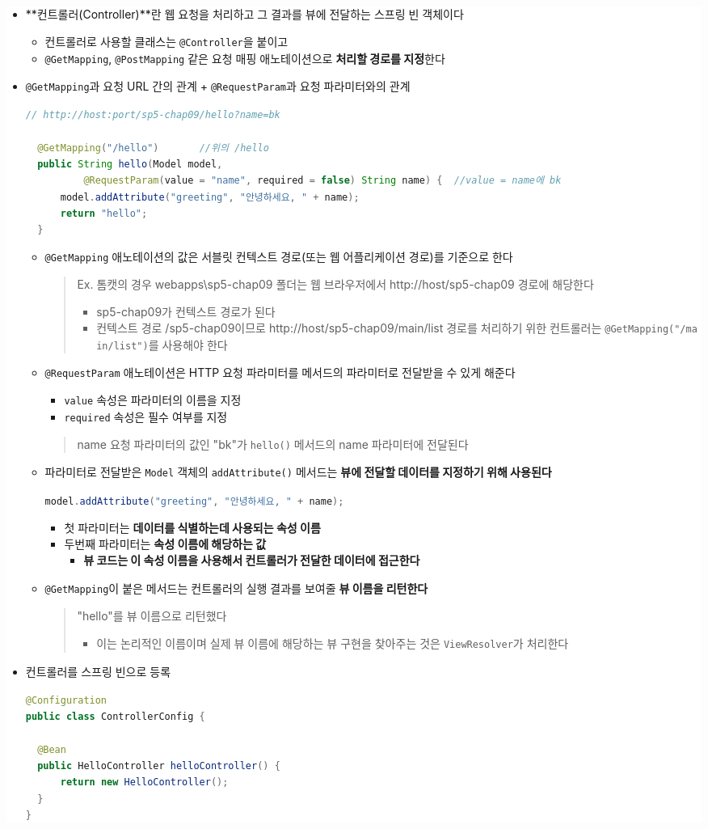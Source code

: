 

- **컨트롤러(Controller)**란 웹 요청을 처리하고 그 결과를 뷰에 전달하는 스프링 빈 객체이다
  - 컨트롤러로 사용할 클래스는 `@Controller`을 붙이고
  - `@GetMapping`, `@PostMapping` 같은 요청 매핑 애노테이션으로 **처리할 경로를 지정**한다

- `@GetMapping`과 요청 URL 간의 관계 + `@RequestParam`과 요청 파라미터와의 관계

  ```java
  // http://host:port/sp5-chap09/hello?name=bk
  
  	@GetMapping("/hello")		//위의 /hello
  	public String hello(Model model,
  			@RequestParam(value = "name", required = false) String name) {	//value = name에 bk
  		model.addAttribute("greeting", "안녕하세요, " + name);
  		return "hello";
  	}
  ```

  - `@GetMapping` 애노테이션의 값은 서블릿 컨텍스트 경로(또는 웹 어플리케이션 경로)를 기준으로 한다

    > Ex. 톰캣의 경우 webapps\sp5-chap09 폴더는 웹 브라우저에서 http://host/sp5-chap09 경로에 해당한다
    >
    > - sp5-chap09가 컨텍스트 경로가 된다
    > - 컨텍스트 경로 /sp5-chap09이므로 http://host/sp5-chap09/main/list 경로를 처리하기 위한 컨트롤러는 `@GetMapping("/main/list")`를 사용해야 한다

  - `@RequestParam` 애노테이션은 HTTP 요청 파라미터를 메서드의 파라미터로 전달받을 수 있게 해준다

    - `value` 속성은 파라미터의 이름을 지정
    - `required` 속성은 필수 여부를 지정

    > name 요청 파라미터의 값인 "bk"가 `hello()` 메서드의 name 파라미터에 전달된다

  - 파라미터로 전달받은 `Model` 객체의 `addAttribute()` 메서드는 **뷰에 전달할 데이터를 지정하기 위해 사용된다**

    ```java
    model.addAttribute("greeting", "안녕하세요, " + name);
    ```

    - 첫 파라미터는 **데이터를 식별하는데 사용되는 속성 이름**
    - 두번째 파라미터는 **속성 이름에 해당하는 값**
      - **뷰 코드는 이 속성 이름을 사용해서 컨트롤러가 전달한 데이터에 접근한다**

  - `@GetMapping`이 붙은 메서드는 컨트롤러의 실행 결과를 보여줄 **뷰 이름을 리턴한다**

    > "hello"를 뷰 이름으로 리턴했다
    >
    > - 이는 논리적인 이름이며 실제 뷰 이름에 해당하는 뷰 구현을 찾아주는 것은 `ViewResolver`가 처리한다



- 컨트롤러를 스프링 빈으로 등록

  ```java
  @Configuration
  public class ControllerConfig {
  
  	@Bean
  	public HelloController helloController() {
  		return new HelloController();
  	}
  }
  ```
